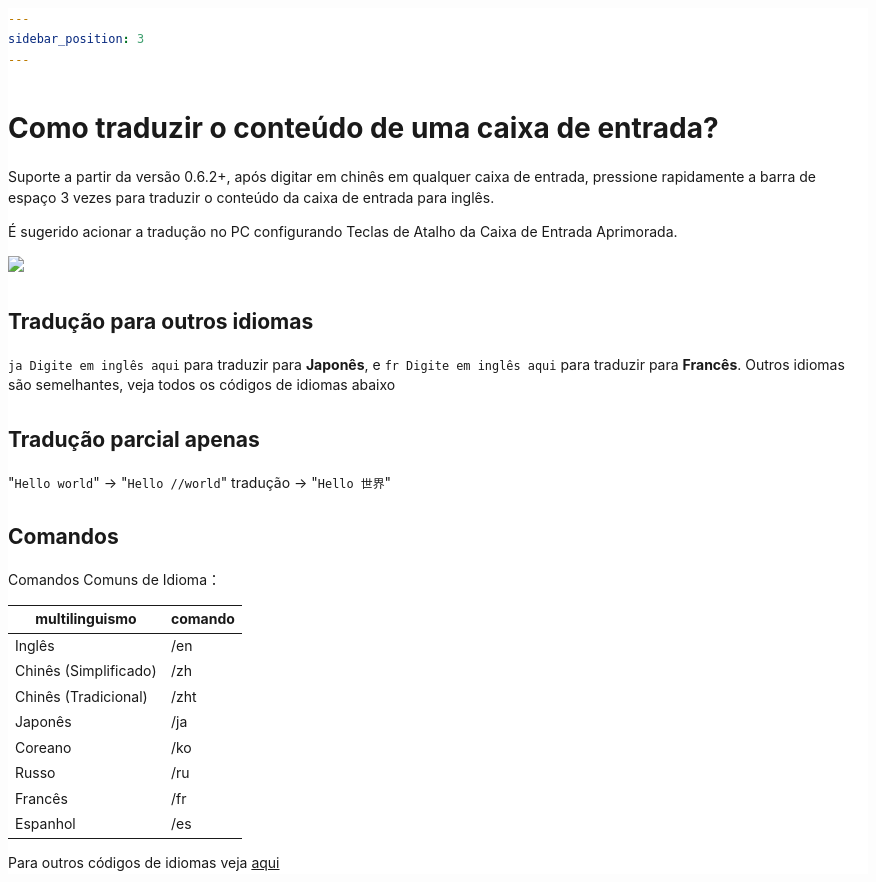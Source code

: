 ```yaml
---
sidebar_position: 3
---
```


# Como traduzir o conteúdo de uma caixa de entrada?

Suporte a partir da versão 0.6.2+, após digitar em chinês em qualquer caixa de entrada, pressione rapidamente a barra de espaço 3 vezes para traduzir o conteúdo da caixa de entrada para inglês.

É sugerido acionar a tradução no PC configurando Teclas de Atalho da Caixa de Entrada Aprimorada.

![](https://s.immersivetranslate.com/assets/shortcut_keys_of_enhanced_input_box_en.jpeg)

<video
controls
src="https://s.immersivetranslate.com/videos/20240219input_usage_en.mp4"
/>

## Tradução para outros idiomas

`ja Digite em inglês aqui` para traduzir para **Japonês**, e `fr Digite em inglês aqui` para traduzir para **Francês**. Outros idiomas são semelhantes, veja todos os códigos de idiomas abaixo

## Tradução parcial apenas

"`Hello world`" -> "`Hello //world`" tradução -> "`Hello 世界`"

## Comandos

Comandos Comuns de Idioma：

| multilinguismo                                                      | comando |
| ------------------------------------------------------------------- | ------- |
| Inglês                                                              | /en     |
| Chinês (Simplificado)                                               | /zh     |
| Chinês (Tradicional)                                                | /zht    |
| Japonês                                                             | /ja     |
| Coreano                                                             | /ko     |
| Russo                                                               | /ru     |
| Francês                                                             | /fr     |
| Espanhol                                                            | /es     |

Para outros códigos de idiomas veja [aqui](#codigo-de-idioma)
